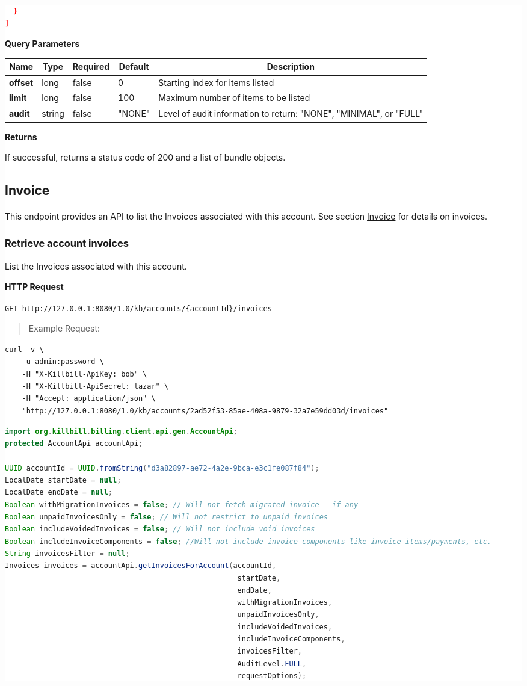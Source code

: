 ```json
  }
]
```
**Query Parameters**

| Name | Type | Required | Default | Description |
| ---- | -----| -------- | ------- | ----------- | 
| **offset** | long | false | 0 | Starting index for items listed |
| **limit** | long | false | 100 | Maximum number of items to be listed |
| **audit** | string | false | "NONE" | Level of audit information to return: "NONE", "MINIMAL", or "FULL" |

**Returns**

If successful, returns a status code of 200 and a list of bundle objects.

## Invoice

This endpoint provides an API to list the Invoices associated with this account. See section [Invoice](#invoice) for details on invoices.

### Retrieve account invoices

List the Invoices associated with this account.

**HTTP Request** 

`GET http://127.0.0.1:8080/1.0/kb/accounts/{accountId}/invoices`

> Example Request:

```shell
curl -v \
    -u admin:password \
    -H "X-Killbill-ApiKey: bob" \
    -H "X-Killbill-ApiSecret: lazar" \
    -H "Accept: application/json" \
    "http://127.0.0.1:8080/1.0/kb/accounts/2ad52f53-85ae-408a-9879-32a7e59dd03d/invoices"
```

```java
import org.killbill.billing.client.api.gen.AccountApi;
protected AccountApi accountApi;

UUID accountId = UUID.fromString("d3a82897-ae72-4a2e-9bca-e3c1fe087f84");
LocalDate startDate = null;
LocalDate endDate = null;
Boolean withMigrationInvoices = false; // Will not fetch migrated invoice - if any
Boolean unpaidInvoicesOnly = false; // Will not restrict to unpaid invoices
Boolean includeVoidedInvoices = false; // Will not include void invoices
Boolean includeInvoiceComponents = false; //Will not include invoice components like invoice items/payments, etc.
String invoicesFilter = null;
Invoices invoices = accountApi.getInvoicesForAccount(accountId,
		                                              startDate, 
		                                              endDate,
		                                              withMigrationInvoices,
		                                              unpaidInvoicesOnly,
		                                              includeVoidedInvoices,
		                                              includeInvoiceComponents,
		                                              invoicesFilter,
		                                              AuditLevel.FULL,
		                                              requestOptions);
```
